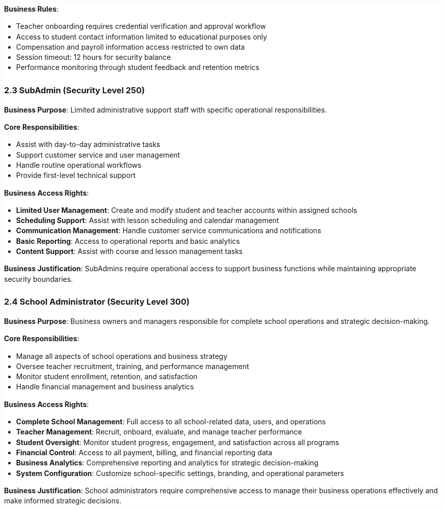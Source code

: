 **Business Rules**:

- Teacher onboarding requires credential verification and approval workflow
- Access to student contact information limited to educational purposes only
- Compensation and payroll information access restricted to own data
- Session timeout: 12 hours for security balance
- Performance monitoring through student feedback and retention metrics

### 2.3 SubAdmin (Security Level 250)

**Business Purpose**: Limited administrative support staff with specific operational responsibilities.

**Core Responsibilities**:

- Assist with day-to-day administrative tasks
- Support customer service and user management
- Handle routine operational workflows
- Provide first-level technical support

**Business Access Rights**:

- **Limited User Management**: Create and modify student and teacher accounts within assigned schools
- **Scheduling Support**: Assist with lesson scheduling and calendar management
- **Communication Management**: Handle customer service communications and notifications
- **Basic Reporting**: Access to operational reports and basic analytics
- **Content Support**: Assist with course and lesson management tasks

**Business Justification**: SubAdmins require operational access to support business functions while maintaining appropriate security boundaries.

### 2.4 School Administrator (Security Level 300)

**Business Purpose**: Business owners and managers responsible for complete school operations and strategic decision-making.

**Core Responsibilities**:

- Manage all aspects of school operations and business strategy
- Oversee teacher recruitment, training, and performance management
- Monitor student enrollment, retention, and satisfaction
- Handle financial management and business analytics

**Business Access Rights**:

- **Complete School Management**: Full access to all school-related data, users, and operations
- **Teacher Management**: Recruit, onboard, evaluate, and manage teacher performance
- **Student Oversight**: Monitor student progress, engagement, and satisfaction across all programs
- **Financial Control**: Access to all payment, billing, and financial reporting data
- **Business Analytics**: Comprehensive reporting and analytics for strategic decision-making
- **System Configuration**: Customize school-specific settings, branding, and operational parameters

**Business Justification**: School administrators require comprehensive access to manage their business operations effectively and make informed strategic decisions.

